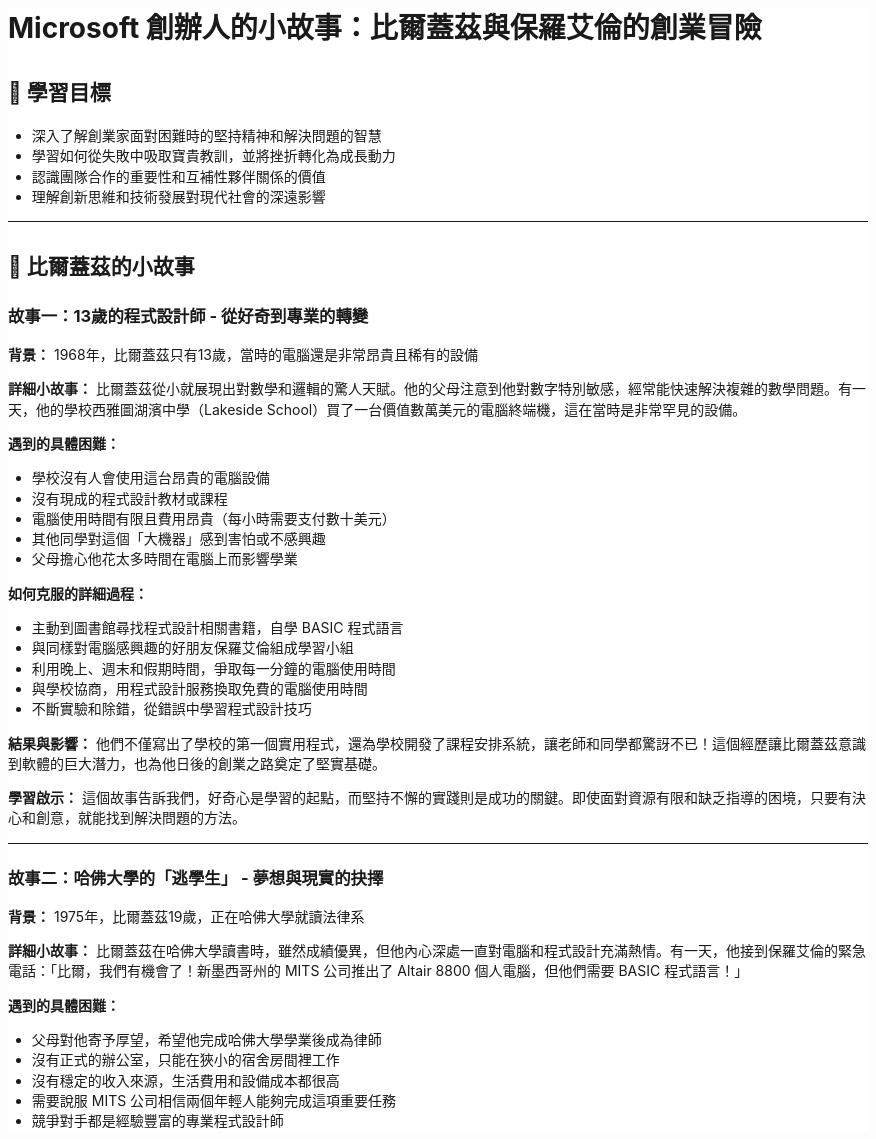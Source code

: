 # Microsoft 創辦人的小故事：比爾蓋茲與保羅艾倫的創業冒險

## 🎯 學習目標
- 深入了解創業家面對困難時的堅持精神和解決問題的智慧
- 學習如何從失敗中吸取寶貴教訓，並將挫折轉化為成長動力
- 認識團隊合作的重要性和互補性夥伴關係的價值
- 理解創新思維和技術發展對現代社會的深遠影響

---

## 🚀 比爾蓋茲的小故事

### 故事一：13歲的程式設計師 - 從好奇到專業的轉變
**背景：** 1968年，比爾蓋茲只有13歲，當時的電腦還是非常昂貴且稀有的設備

**詳細小故事：**
比爾蓋茲從小就展現出對數學和邏輯的驚人天賦。他的父母注意到他對數字特別敏感，經常能快速解決複雜的數學問題。有一天，他的學校西雅圖湖濱中學（Lakeside School）買了一台價值數萬美元的電腦終端機，這在當時是非常罕見的設備。

**遇到的具體困難：**
- 學校沒有人會使用這台昂貴的電腦設備
- 沒有現成的程式設計教材或課程
- 電腦使用時間有限且費用昂貴（每小時需要支付數十美元）
- 其他同學對這個「大機器」感到害怕或不感興趣
- 父母擔心他花太多時間在電腦上而影響學業

**如何克服的詳細過程：**
- 主動到圖書館尋找程式設計相關書籍，自學 BASIC 程式語言
- 與同樣對電腦感興趣的好朋友保羅艾倫組成學習小組
- 利用晚上、週末和假期時間，爭取每一分鐘的電腦使用時間
- 與學校協商，用程式設計服務換取免費的電腦使用時間
- 不斷實驗和除錯，從錯誤中學習程式設計技巧

**結果與影響：** 
他們不僅寫出了學校的第一個實用程式，還為學校開發了課程安排系統，讓老師和同學都驚訝不已！這個經歷讓比爾蓋茲意識到軟體的巨大潛力，也為他日後的創業之路奠定了堅實基礎。

**學習啟示：**
這個故事告訴我們，好奇心是學習的起點，而堅持不懈的實踐則是成功的關鍵。即使面對資源有限和缺乏指導的困境，只要有決心和創意，就能找到解決問題的方法。

---

### 故事二：哈佛大學的「逃學生」 - 夢想與現實的抉擇
**背景：** 1975年，比爾蓋茲19歲，正在哈佛大學就讀法律系

**詳細小故事：**
比爾蓋茲在哈佛大學讀書時，雖然成績優異，但他內心深處一直對電腦和程式設計充滿熱情。有一天，他接到保羅艾倫的緊急電話：「比爾，我們有機會了！新墨西哥州的 MITS 公司推出了 Altair 8800 個人電腦，但他們需要 BASIC 程式語言！」

**遇到的具體困難：**
- 父母對他寄予厚望，希望他完成哈佛大學學業後成為律師
- 沒有正式的辦公室，只能在狹小的宿舍房間裡工作
- 沒有穩定的收入來源，生活費用和設備成本都很高
- 需要說服 MITS 公司相信兩個年輕人能夠完成這項重要任務
- 競爭對手都是經驗豐富的專業程式設計師
